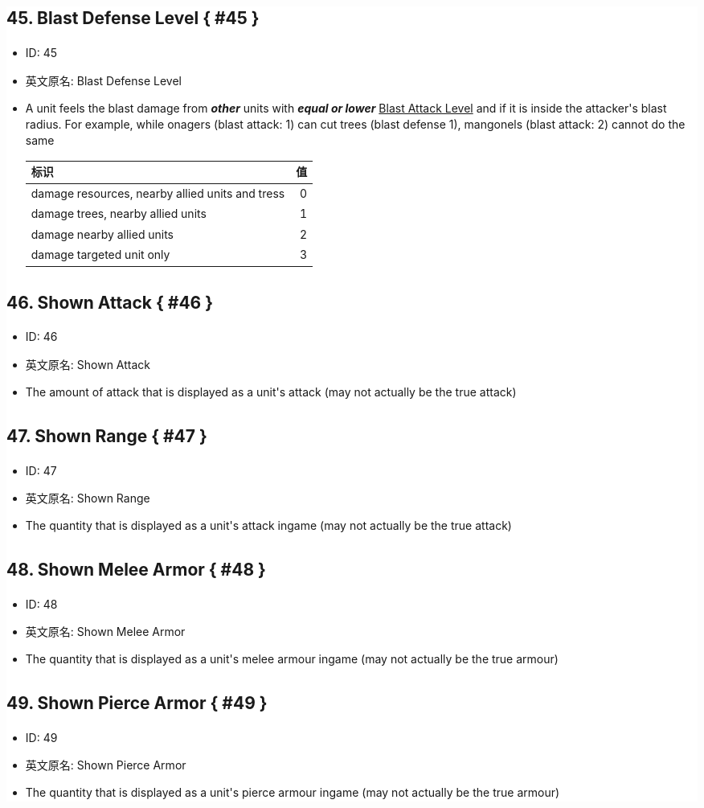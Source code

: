 ## 45. Blast Defense Level { #45 }

-   ID: 45

-   英文原名: Blast Defense Level

-   A unit feels the blast damage from ***other*** units with ***equal or lower*** [Blast Attack Level](./#44 "Jump to: Blast Attack Level") and if it is inside the attacker's blast radius. For example, while onagers (blast attack: 1) can cut trees (blast defense 1), mangonels (blast attack: 2) cannot do the same

    | 标识 | 值 |
    | :- | -: |
    | damage resources, nearby allied units and tress | 0 | 
    | damage trees, nearby allied units | 1 | 
    | damage nearby allied units | 2 | 
    | damage targeted unit only | 3 | 

## 46. Shown Attack { #46 }

-   ID: 46

-   英文原名: Shown Attack

-   The amount of attack that is displayed as a unit's attack (may not actually be the true attack)

## 47. Shown Range { #47 }

-   ID: 47

-   英文原名: Shown Range

-   The quantity that is displayed as a unit's attack ingame (may not actually be the true attack)

## 48. Shown Melee Armor { #48 }

-   ID: 48

-   英文原名: Shown Melee Armor

-   The quantity that is displayed as a unit's melee armour ingame (may not actually be the true armour)

## 49. Shown Pierce Armor { #49 }

-   ID: 49

-   英文原名: Shown Pierce Armor

-   The quantity that is displayed as a unit's pierce armour ingame (may not actually be the true armour)
